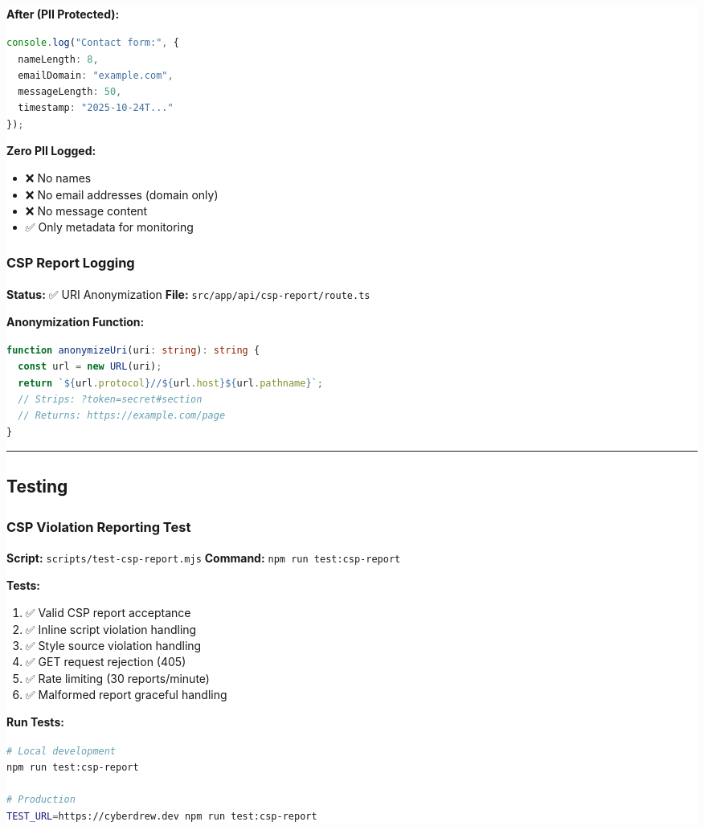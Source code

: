 **After (PII Protected):**
```typescript
console.log("Contact form:", {
  nameLength: 8,
  emailDomain: "example.com",
  messageLength: 50,
  timestamp: "2025-10-24T..."
});
```

**Zero PII Logged:**
- ❌ No names
- ❌ No email addresses (domain only)
- ❌ No message content
- ✅ Only metadata for monitoring

### CSP Report Logging

**Status:** ✅ URI Anonymization
**File:** `src/app/api/csp-report/route.ts`

**Anonymization Function:**
```typescript
function anonymizeUri(uri: string): string {
  const url = new URL(uri);
  return `${url.protocol}//${url.host}${url.pathname}`;
  // Strips: ?token=secret#section
  // Returns: https://example.com/page
}
```

---

## Testing

### CSP Violation Reporting Test

**Script:** `scripts/test-csp-report.mjs`
**Command:** `npm run test:csp-report`

**Tests:**
1. ✅ Valid CSP report acceptance
2. ✅ Inline script violation handling
3. ✅ Style source violation handling
4. ✅ GET request rejection (405)
5. ✅ Rate limiting (30 reports/minute)
6. ✅ Malformed report graceful handling

**Run Tests:**
```bash
# Local development
npm run test:csp-report

# Production
TEST_URL=https://cyberdrew.dev npm run test:csp-report
```
